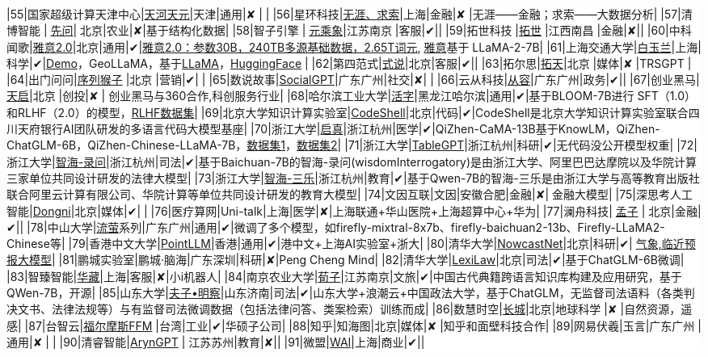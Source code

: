|55|国家超级计算天津中心|[天河天元](https://mp.weixin.qq.com/s/A9jnnL3-LjcDLsDD2PCa6g)|天津|通用|✘ | |
|56|星环科技|[无涯、求索](https://mp.weixin.qq.com/s/6rYmk58OypU_Wwu0L7-nTw)|上海|金融|✘ |无涯——金融；求索——大数据分析|
|57|清博智能 | [先问](https://mp.weixin.qq.com/s/Et-nVHjxDP3W-PFWmDo3YQ)| 北京|农业|✘|基于结构化数据|
|58|智子引擎 | [元乘象](https://chatimg.aixiaoqingxu.com/)|江苏南京 |客服|✔||
|59|拓世科技 |[拓世](https://tskjgroup.com/article_news?id=822) |江西南昌 |金融|✘||
|60|中科闻歌|[雅意2.0](https://github.com/wenge-research/YAYI2)|北京|通用|✔|[雅意2.0：参数30B，240TB多源基础数据，2.65T词元](https://arxiv.org/abs/2312.14862), [雅意](https://github.com/wenge-research/YAYI)基于 LLaMA-2-7B|
|61|上海交通大学|[白玉兰](https://mp.weixin.qq.com/s/3eON8L4b7-d-1URwgdR6Bg)|上海|科学|✔|[Demo](https://k2.acemap.info/)，GeoLLaMA，基于[LLaMA](https://mp.weixin.qq.com/s/dKInMi6P80GXecUtR3WQsA)，[HuggingFace](https://huggingface.co/daven3/k2_it_adapter) |
|62|第四范式|[式说](https://www.4paradigm.com/product/SageGPT.html)|北京|客服|✔||
|63|拓尔思|[拓天](https://mp.weixin.qq.com/s/beQardxjpner6vvk_LTOJA)|北京 |媒体|✘ |TRSGPT |
|64|出门问问|[序列猴子](https://write.mobvoi.com/) |北京 |营销|✔| |
|65|数说故事|[SocialGPT](https://mp.weixin.qq.com/s/Tt3dcwefIvdlyB_IwaFYRQ)|广东广州|社交|✘| |
|66|云从科技|[从容](https://www.cloudwalk.com/news/show/id/178)|广东广州|政务|✔||
|67|创业黑马|[天启](https://mp.weixin.qq.com/s/lYqCe9skc0MOSzmmTiGAug)|北京 |创投|✘ | 创业黑马与360合作,科创服务行业|
|68|哈尔滨工业大学|[活字](https://github.com/hit-scir/huozi)|黑龙江哈尔滨|通用|✔|基于BLOOM-7B进行 SFT（1.0）和RLHF（2.0）的模型，[RLHF数据集](https://github.com/HIT-SCIR/huozi/raw/main/data/huozi_rlhf_data.csv)|
|69|北京大学知识计算实验室|[CodeShell](https://github.com/WisdomShell/codeshell)|北京|代码|✔|CodeShell是北京大学知识计算实验室联合四川天府银行AI团队研发的多语言代码大模型基座|
|70|浙江大学|[启真](https://github.com/CMKRG/QiZhenGPT)|浙江杭州|医学|✔|QiZhen-CaMA-13B基于KnowLM，QiZhen-ChatGLM-6B，QiZhen-Chinese-LLaMA-7B，[数据集1](https://github.com/CMKRG/QiZhenGPT/blob/main/data/eval/%E8%8D%AF%E5%93%81%E9%80%82%E5%BA%94%E7%97%87%E8%AF%84%E6%B5%8B%E6%95%B0%E6%8D%AE%E9%9B%86.csv)，[数据集2](https://github.com/CMKRG/QiZhenGPT/blob/main/data/train/sft-20k.json)|
|71|浙江大学|[TableGPT](https://github.com/ZJU-M3/TableGPT-techreport)|浙江杭州|科研|✔|无代码没公开模型权重|
|72|浙江大学|[智海-录问](https://github.com/zhihaiLLM/wisdomInterrogatory)|浙江杭州|司法|✔|基于Baichuan-7B的智海-录问(wisdomInterrogatory)是由浙江大学、阿里巴巴达摩院以及华院计算三家单位共同设计研发的法律大模型|
|73|浙江大学|[智海-三乐](https://github.com/zhihaiLLM/wisdomBot)|浙江杭州|教育|✔|基于Qwen-7B的智海-三乐是由浙江大学与高等教育出版社联合阿里云计算有限公司、华院计算等单位共同设计研发的教育大模型|
|74|文因互联|文因|安徽合肥|金融|✘| 金融大模型|
|75|深思考人工智能|[Dongni](https://www.dongni.ai/)|北京|媒体|✔| |
|76|医疗算网|Uni-talk|上海|医学|✘|上海联通+华山医院+上海超算中心+华为|
|77|澜舟科技| [孟子](https://www.langboat.com/portal/mengzi-model) | 北京|金融|✔||
|78|中山大学|[流萤](https://github.com/yangjianxin1/Firefly)系列|广东广州|通用|✔|微调了多个模型，如firefly-mixtral-8x7b、firefly-baichuan2-13b、Firefly-LLaMA2-Chinese等|
|79|香港中文大学|[PointLLM](https://github.com/OpenRobotLab/PointLLM)|香港|通用|✔|港中文+上海AI实验室+浙大|
|80|清华大学|[NowcastNet](https://www.nature.com/articles/s41586-023-06184-4)|北京|科研|✔| [气象,临近预报大模型](https://mp.weixin.qq.com/s/MwJWjCLNqJM3lZ33RwK4Bg)|
|81|鹏城实验室|鹏城·脑海|广东深圳|科研|✘|Peng Cheng Mind|
|82|清华大学|[LexiLaw](https://github.com/CSHaitao/LexiLaw)|北京|司法|✔|基于ChatGLM-6B微调|
|83|智臻智能|[华藏](https://mp.weixin.qq.com/s/MZO2tvun05WnJkSe0seJnw)|上海|客服|✘|小i机器人|
|84|南京农业大学|[荀子](https://github.com/Xunzi-LLM-of-Chinese-classics/XunziALLM)|江苏南京|文旅|✔|中国古代典籍跨语言知识库构建及应用研究，基于QWen-7B，开源|
|85|山东大学|[夫子•明察](https://github.com/irlab-sdu/fuzi.mingcha)|山东济南|司法|✔|山东大学+浪潮云+中国政法大学，基于ChatGLM，无监督司法语料（各类判决文书、法律法规等）与有监督司法微调数据（包括法律问答、类案检索）训练而成|
|86|数慧时空|[长城](https://mp.weixin.qq.com/s/KYB-noOt7gB0l5hh-rwfkQ)|北京|地球科学 |✘ |自然资源，遥感|
|87|台智云|[福尔摩斯FFM](https://tws.twcc.ai/afs/) |台湾|工业|✔|华硕子公司|
|88|知乎|知海图|北京|媒体|✘ |知乎和面壁科技合作|
|89|网易伏羲|玉言|广东广州 |通用|✘ | |
|90|清睿智能|[ArynGPT](https://mp.weixin.qq.com/s/FFRfzwoXBM2dGs9O7F-Z5A) | 江苏苏州|教育|✘||
|91|微盟|[WAI](https://wai.weimob.com/)|上海|商业|✔||